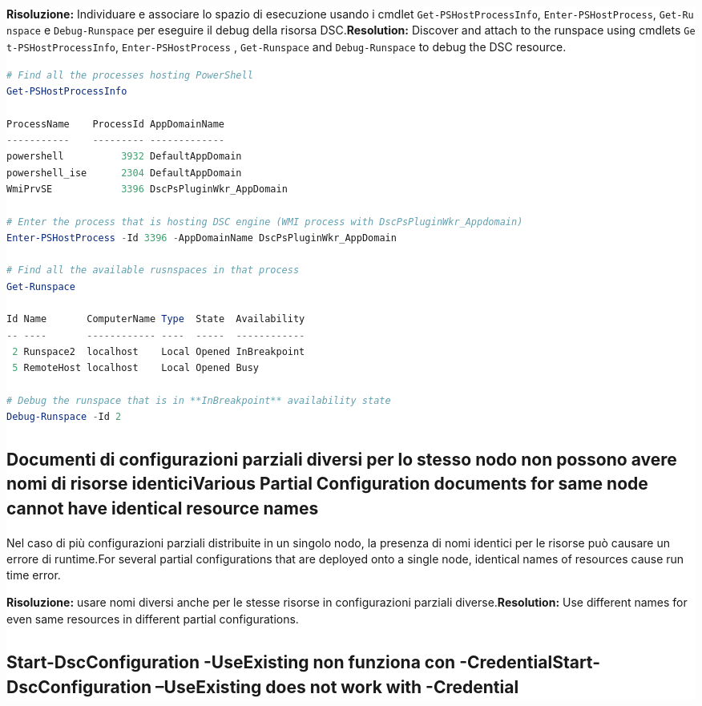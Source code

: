 <span data-ttu-id="589c9-136">**Risoluzione:** Individuare e associare lo spazio di esecuzione usando i cmdlet `Get-PSHostProcessInfo`, `Enter-PSHostProcess`, `Get-Runspace` e `Debug-Runspace` per eseguire il debug della risorsa DSC.</span><span class="sxs-lookup"><span data-stu-id="589c9-136">**Resolution:** Discover and attach to the runspace using cmdlets `Get-PSHostProcessInfo`, `Enter-PSHostProcess` , `Get-Runspace` and `Debug-Runspace` to debug the DSC resource.</span></span>

```powershell
# Find all the processes hosting PowerShell
Get-PSHostProcessInfo

ProcessName    ProcessId AppDomainName
-----------    --------- -------------
powershell          3932 DefaultAppDomain
powershell_ise      2304 DefaultAppDomain
WmiPrvSE            3396 DscPsPluginWkr_AppDomain

# Enter the process that is hosting DSC engine (WMI process with DscPsPluginWkr_Appdomain)
Enter-PSHostProcess -Id 3396 -AppDomainName DscPsPluginWkr_AppDomain

# Find all the available rusnspaces in that process
Get-Runspace

Id Name       ComputerName Type  State  Availability
-- ----       ------------ ----  -----  ------------
 2 Runspace2  localhost    Local Opened InBreakpoint
 5 RemoteHost localhost    Local Opened Busy

# Debug the runspace that is in **InBreakpoint** availability state
Debug-Runspace -Id 2
```

## <a name="various-partial-configuration-documents-for-same-node-cannot-have-identical-resource-names"></a><span data-ttu-id="589c9-137">Documenti di configurazioni parziali diversi per lo stesso nodo non possono avere nomi di risorse identici</span><span class="sxs-lookup"><span data-stu-id="589c9-137">Various Partial Configuration documents for same node cannot have identical resource names</span></span>

<span data-ttu-id="589c9-138">Nel caso di più configurazioni parziali distribuite in un singolo nodo, la presenza di nomi identici per le risorse può causare un errore di runtime.</span><span class="sxs-lookup"><span data-stu-id="589c9-138">For several partial configurations that are deployed onto a single node, identical names of resources cause run time error.</span></span>

<span data-ttu-id="589c9-139">**Risoluzione:** usare nomi diversi anche per le stesse risorse in configurazioni parziali diverse.</span><span class="sxs-lookup"><span data-stu-id="589c9-139">**Resolution:** Use different names for even same resources in different partial configurations.</span></span>

## <a name="start-dscconfiguration-useexisting-does-not-work-with--credential"></a><span data-ttu-id="589c9-140">Start-DscConfiguration -UseExisting non funziona con -Credential</span><span class="sxs-lookup"><span data-stu-id="589c9-140">Start-DscConfiguration –UseExisting does not work with -Credential</span></span>
